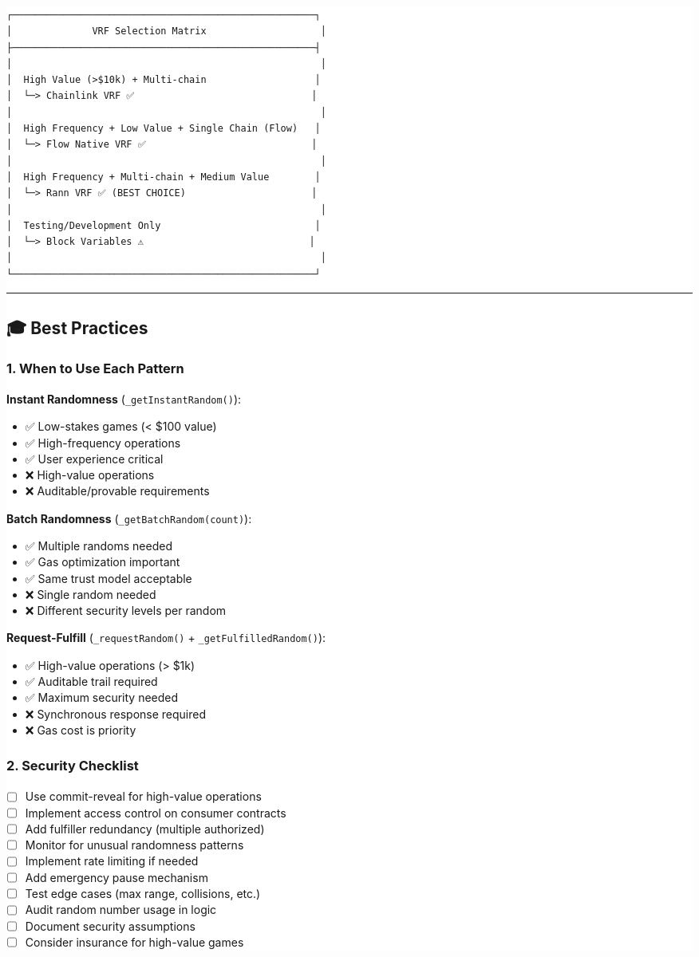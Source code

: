 ```
┌─────────────────────────────────────────────────────┐
│              VRF Selection Matrix                    │
├─────────────────────────────────────────────────────┤
│                                                      │
│  High Value (>$10k) + Multi-chain                   │
│  └─> Chainlink VRF ✅                               │
│                                                      │
│  High Frequency + Low Value + Single Chain (Flow)   │
│  └─> Flow Native VRF ✅                             │
│                                                      │
│  High Frequency + Multi-chain + Medium Value        │
│  └─> Rann VRF ✅ (BEST CHOICE)                      │
│                                                      │
│  Testing/Development Only                           │
│  └─> Block Variables ⚠️                             │
│                                                      │
└─────────────────────────────────────────────────────┘
```

---

## 🎓 Best Practices

### 1. **When to Use Each Pattern**

**Instant Randomness** (`_getInstantRandom()`):
- ✅ Low-stakes games (< $100 value)
- ✅ High-frequency operations
- ✅ User experience critical
- ❌ High-value operations
- ❌ Auditable/provable requirements

**Batch Randomness** (`_getBatchRandom(count)`):
- ✅ Multiple randoms needed
- ✅ Gas optimization important
- ✅ Same trust model acceptable
- ❌ Single random needed
- ❌ Different security levels per random

**Request-Fulfill** (`_requestRandom()` + `_getFulfilledRandom()`):
- ✅ High-value operations (> $1k)
- ✅ Auditable trail required
- ✅ Maximum security needed
- ❌ Synchronous response required
- ❌ Gas cost is priority

### 2. **Security Checklist**

- [ ] Use commit-reveal for high-value operations
- [ ] Implement access control on consumer contracts
- [ ] Add fulfiller redundancy (multiple authorized)
- [ ] Monitor for unusual randomness patterns
- [ ] Implement rate limiting if needed
- [ ] Add emergency pause mechanism
- [ ] Test edge cases (max range, collisions, etc.)
- [ ] Audit random number usage in logic
- [ ] Document security assumptions
- [ ] Consider insurance for high-value games
